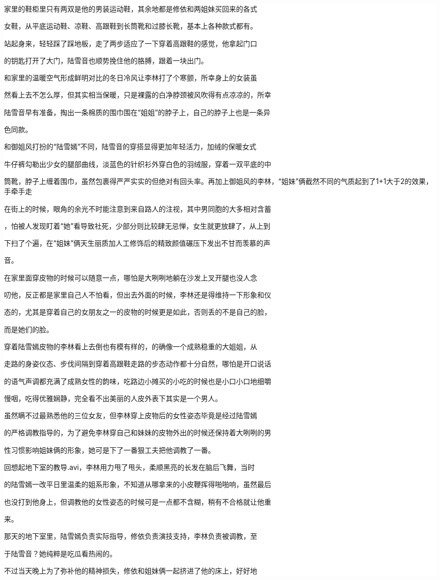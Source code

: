 家里的鞋柜里只有两双是他的男装运动鞋，其余地都是修依和两姐妹买回来的各式

女鞋，从平底运动鞋、凉鞋、高跟鞋到长筒靴和过膝长靴，基本上各种款式都有。

站起身来，轻轻踩了踩地板，走了两步适应了一下穿着高跟鞋的感觉，他拿起门口

的钥匙打开了大门，陆雪音也顺势挽住他的胳膊，跟着一块出门。

和家里的温暖空气形成鲜明对比的冬日冷风让李林打了个寒颤，所幸身上的女装虽

然看上去不怎么厚，但其实相当保暖，只是裸露的白净脖颈被风吹得有点凉凉的，所幸

陆雪音早有准备，掏出一条棉质的围巾围在“姐姐”的脖子上，自己的脖子上也是一条异

色同款。

和御姐风打扮的“陆雪嫣”不同，陆雪音的穿搭显得更加年轻活力，加绒的保暖女式

牛仔裤勾勒出少女的腿部曲线，淡蓝色的针织衫外穿白色的羽绒服，穿着一双平底的中

筒靴，脖子上缠着围巾，虽然包裹得严严实实的但绝对有回头率。再加上御姐风的李林，“姐妹”俩截然不同的气质起到了1+1大于2的效果，手牵手走

在街上的时候，眼角的余光不时能注意到来自路人的注视，其中男同胞的大多相对含蓄

，怕被人发现盯着“她”看导致社死，少部分则比较肆无忌惮，女生就更放肆了，从上到

下扫了个遍，在“姐妹”俩天生丽质加人工修饰后的精致颜值碾压下发出不甘而羡慕的声

音。

在家里面穿皮物的时候可以随意一点，哪怕是大咧咧地躺在沙发上叉开腿也没人念

叨他，反正都是家里自己人不怕看，但出去外面的时候，李林还是得维持一下形象和仪

态的，尤其是穿着自己的女朋友之一的皮物的时候更是如此，否则丢的不是自己的脸，

而是她们的脸。

穿着陆雪嫣皮物的李林看上去倒也有模有样的，的确像一个成熟稳重的大姐姐，从

走路的身姿仪态、步伐间隔到穿着高跟鞋走路的步态动作都十分自然，哪怕是开口说话

的语气声调都充满了成熟女性的韵味，吃路边小摊买的小吃的时候也是小口小口地细嚼

慢咽，吃得优雅娴静，完全看不出美丽的人皮外表下其实是一个男人。

虽然瞒不过最熟悉他的三位女友，但李林穿上皮物后的女性姿态毕竟是经过陆雪嫣

的严格调教指导的，为了避免李林穿自己和妹妹的皮物外出的时候还保持着大咧咧的男

性习惯影响姐妹俩的形象，她可是下了一番狠工夫把他调教了一番。

回想起地下室的教导.avi，李林用力甩了甩头，柔顺黑亮的长发在脑后飞舞，当时

的陆雪嫣一改平日里温柔的姐系形象，不知道从哪拿来的小皮鞭挥得啪啪响，虽然最后

也没打到他身上，但调教他的女性姿态的时候可是一点都不含糊，稍有不合格就让他重

来。

那天的地下室里，陆雪嫣负责实际指导，修依负责演技支持，李林负责被调教，至

于陆雪音？她纯粹是吃瓜看热闹的。

不过当天晚上为了弥补他的精神损失，修依和姐妹俩一起挤进了他的床上，好好地
